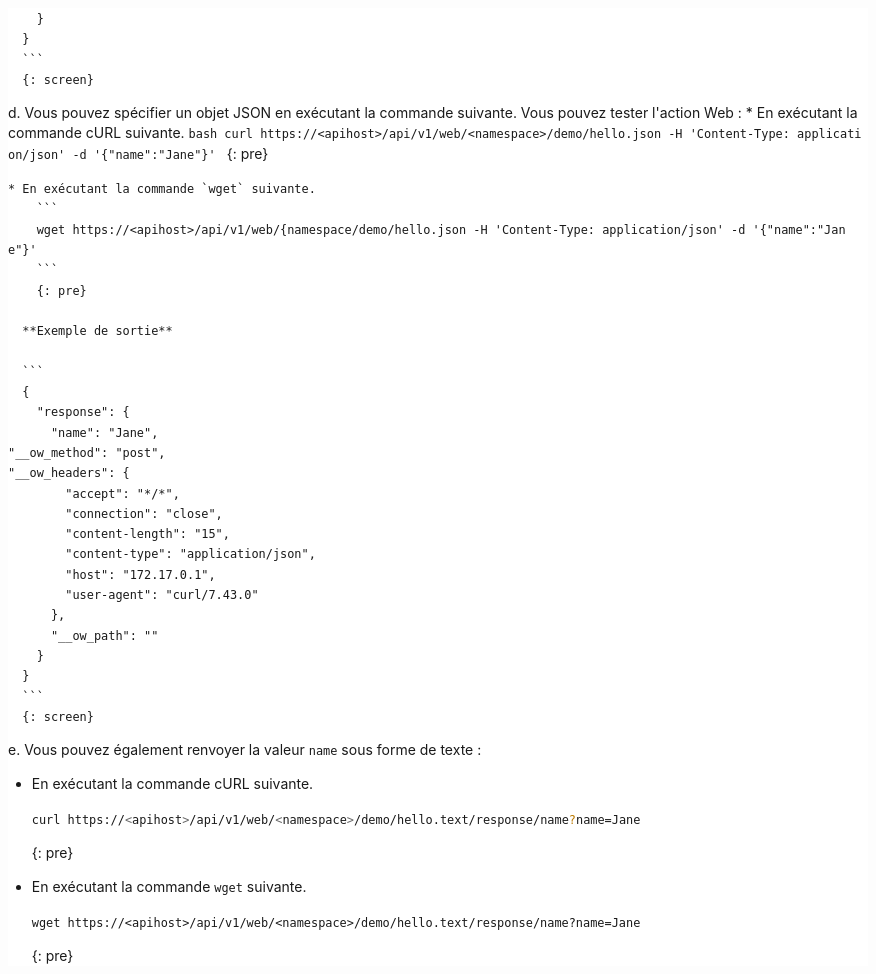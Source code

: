         }
      }
      ```
      {: screen}

  d. Vous pouvez spécifier un objet JSON en exécutant la commande suivante. Vous pouvez tester l'action Web :
    * En exécutant la commande cURL suivante.
        ```bash
        curl https://<apihost>/api/v1/web/<namespace>/demo/hello.json -H 'Content-Type: application/json' -d '{"name":"Jane"}'
        ```
        {: pre}
      
    * En exécutant la commande `wget` suivante.
        ```
        wget https://<apihost>/api/v1/web/{namespace/demo/hello.json -H 'Content-Type: application/json' -d '{"name":"Jane"}'
        ```
        {: pre}

      **Exemple de sortie**

      ```
      {
        "response": {
          "name": "Jane",
    "__ow_method": "post",
    "__ow_headers": {
            "accept": "*/*",
            "connection": "close",
            "content-length": "15",
            "content-type": "application/json",
            "host": "172.17.0.1",
            "user-agent": "curl/7.43.0"
          },
          "__ow_path": ""
        }
      }
      ```
      {: screen}

  e. Vous pouvez également renvoyer la valeur `name` sous forme de texte :
  * En exécutant la commande cURL suivante. 

      ```bash
      curl https://<apihost>/api/v1/web/<namespace>/demo/hello.text/response/name?name=Jane
      ```
      {: pre}
  * En exécutant la commande `wget` suivante.
      ```
      wget https://<apihost>/api/v1/web/<namespace>/demo/hello.text/response/name?name=Jane
      ```
      {: pre}
